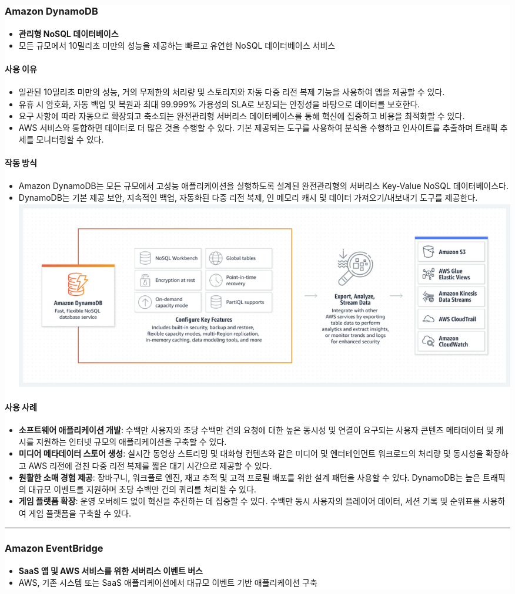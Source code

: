 
### Amazon DynamoDB

- **관리형 NoSQL 데이터베이스**
- 모든 규모에서 10밀리초 미만의 성능을 제공하는 빠르고 유연한 NoSQL 데이터베이스 서비스

#### 사용 이유

- 일관된 10밀리초 미만의 성능, 거의 무제한의 처리량 및 스토리지와 자동 다중 리전 복제 기능을 사용하여 앱을 제공할 수 있다.
- 유휴 시 암호화, 자동 백업 및 복원과 최대 99.999% 가용성의 SLA로 보장되는 안정성을 바탕으로 데이터를 보호한다.
- 요구 사항에 따라 자동으로 확장되고 축소되는 완전관리형 서버리스 데이터베이스를 통해 혁신에 집중하고 비용을 최적화할 수 있다.
- AWS 서비스와 통합하면 데이터로 더 많은 것을 수행할 수 있다. 기본 제공되는 도구를 사용하여 분석을 수행하고 인사이트를 추출하며 트래픽 추세를 모니터링할 수 있다.

#### 작동 방식

- Amazon DynamoDB는 모든 규모에서 고성능 애플리케이션을 실행하도록 설계된 완전관리형의 서버리스 Key-Value NoSQL 데이터베이스다.
- DynamoDB는 기본 제공 보안, 지속적인 백업, 자동화된 다중 리전 복제, 인 메모리 캐시 및 데이터 가져오기/내보내기 도구를 제공한다.
  ![](images/serverless_services/amazon_dynamodb.png)

#### 사용 사례

- **소프트웨어 애플리케이션 개발**: 수백만 사용자와 초당 수백만 건의 요청에 대한 높은 동시성 및 연결이 요구되는 사용자 콘텐츠 메타데이터 및 캐시를 지원하는 인터넷 규모의 애플리케이션을 구축할 수 있다.
- **미디어 메타데이터 스토어 생성**: 실시간 동영상 스트리밍 및 대화형 컨텐츠와 같은 미디어 및 엔터테인먼트 워크로드의 처리량 및 동시성을 확장하고 AWS 리전에 걸친 다중 리전 복제를 짧은 대기 시간으로 제공할 수 있다.
- **원활한 소매 경험 제공**: 장바구니, 워크플로 엔진, 재고 추적 및 고객 프로필 배포를 위한 설계 패턴을 사용할 수 있다. DynamoDB는 높은 트래픽의 대규모 이벤트를 지원하며 초당 수백만 건의 쿼리를 처리할 수 있다.
- **게임 플랫폼 확장**: 운영 오버헤드 없이 혁신을 추진하는 데 집중할 수 있다. 수백만 동시 사용자의 플레이어 데이터, 세션 기록 및 순위표를 사용하여 게임 플랫폼을 구축할 수 있다.

---

### Amazon EventBridge

- **SaaS 앱 및 AWS 서비스를 위한 서버리스 이벤트 버스**
- AWS, 기존 시스템 또는 SaaS 애플리케이션에서 대규모 이벤트 기반 애플리케이션 구축
